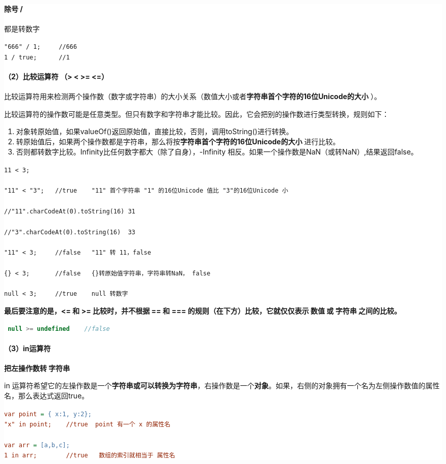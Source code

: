 #### 除号 /

都是转数字

```arduino
"666" / 1;     //666
1 / true;      //1

```





#### （2）比较运算符 （> < >= <=）

比较运算符用来检测两个操作数（数字或字符串）的大小关系（数值大小或者**字符串首个字符的16位Unicode的大小** ）。

比较运算符的操作数可能是任意类型。但只有数字和字符串才能比较。因此，它会把别的操作数进行类型转换，规则如下：

1. 对象转原始值，如果valueOf()返回原始值，直接比较，否则，调用toString()进行转换。
2. 转原始值后，如果两个操作数都是字符串，那么将按**字符串首个字符的16位Unicode的大小** 进行比较。
3. 否则都转数字比较。Infinity比任何数字都大（除了自身），-Infinity 相反。如果一个操作数是NaN（或转NaN）,结果返回false。

```vbscript
11 < 3;

"11" < "3";   //true    "11" 首个字符串 "1" 的16位Unicode 值比 "3"的16位Unicode 小

//"11".charCodeAt(0).toString(16) 31

//"3".charCodeAt(0).toString(16)  33

"11" < 3;     //false   "11" 转 11，false

{} < 3;       //false   {}转原始值字符串，字符串转NaN， false

null < 3;     //true    null 转数字

```

**最后要注意的是，<=   和  >=  比较时，并不根据 == 和 === 的规则（在下方）比较，它就仅仅表示 数值 或 字符串 之间的比较。**

```javascript
 null >= undefined    //false

```





#### （3）in运算符

**把左操作数转 字符串**

in 运算符希望它的左操作数是一个**字符串或可以转换为字符串**，右操作数是一个**对象**。如果，右侧的对象拥有一个名为左侧操作数值的属性名，那么表达式返回true。

```ini
var point = { x:1, y:2};
"x" in point;    //true  point 有一个 x 的属性名

var arr = [a,b,c];
1 in arr;        //true   数组的索引就相当于 属性名

```
